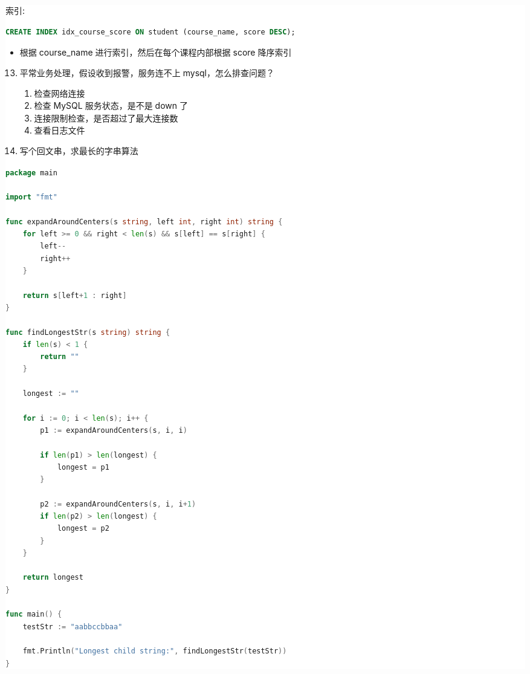 索引:

```sql
CREATE INDEX idx_course_score ON student (course_name, score DESC);
```

- 根据 course_name 进行索引，然后在每个课程内部根据 score 降序索引

13. 平常业务处理，假设收到报警，服务连不上 mysql，怎么排查问题？

    1. 检查网络连接
    2. 检查 MySQL 服务状态，是不是 down 了
    3. 连接限制检查，是否超过了最大连接数
    4. 查看日志文件

14. 写个回文串，求最长的字串算法

```go
package main

import "fmt"

func expandAroundCenters(s string, left int, right int) string {
	for left >= 0 && right < len(s) && s[left] == s[right] {
		left--
		right++
	}

	return s[left+1 : right]
}

func findLongestStr(s string) string {
	if len(s) < 1 {
		return ""
	}

	longest := ""

	for i := 0; i < len(s); i++ {
		p1 := expandAroundCenters(s, i, i)

		if len(p1) > len(longest) {
			longest = p1
		}

		p2 := expandAroundCenters(s, i, i+1)
		if len(p2) > len(longest) {
			longest = p2
		}
	}

	return longest
}

func main() {
	testStr := "aabbccbbaa"

	fmt.Println("Longest child string:", findLongestStr(testStr))
}
```
